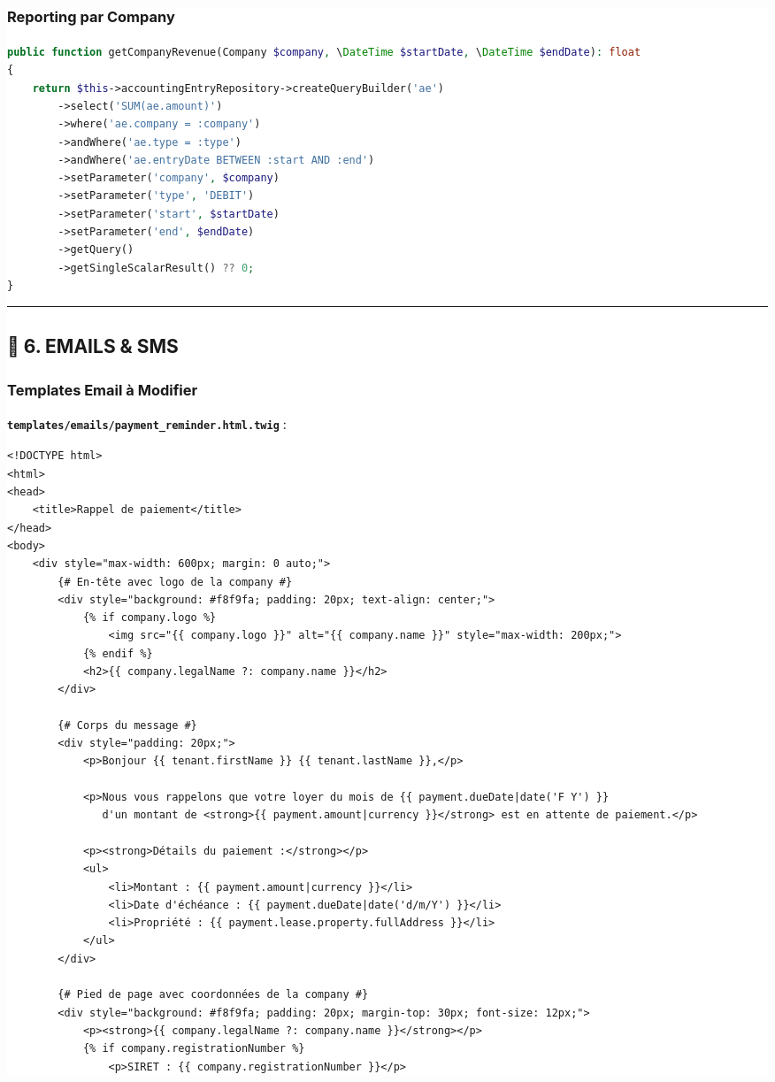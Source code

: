 ### **Reporting par Company**

```php
public function getCompanyRevenue(Company $company, \DateTime $startDate, \DateTime $endDate): float
{
    return $this->accountingEntryRepository->createQueryBuilder('ae')
        ->select('SUM(ae.amount)')
        ->where('ae.company = :company')
        ->andWhere('ae.type = :type')
        ->andWhere('ae.entryDate BETWEEN :start AND :end')
        ->setParameter('company', $company)
        ->setParameter('type', 'DEBIT')
        ->setParameter('start', $startDate)
        ->setParameter('end', $endDate)
        ->getQuery()
        ->getSingleScalarResult() ?? 0;
}
```

---

## 📧 6. EMAILS & SMS

### **Templates Email à Modifier**

**`templates/emails/payment_reminder.html.twig`** :
```twig
<!DOCTYPE html>
<html>
<head>
    <title>Rappel de paiement</title>
</head>
<body>
    <div style="max-width: 600px; margin: 0 auto;">
        {# En-tête avec logo de la company #}
        <div style="background: #f8f9fa; padding: 20px; text-align: center;">
            {% if company.logo %}
                <img src="{{ company.logo }}" alt="{{ company.name }}" style="max-width: 200px;">
            {% endif %}
            <h2>{{ company.legalName ?: company.name }}</h2>
        </div>
        
        {# Corps du message #}
        <div style="padding: 20px;">
            <p>Bonjour {{ tenant.firstName }} {{ tenant.lastName }},</p>
            
            <p>Nous vous rappelons que votre loyer du mois de {{ payment.dueDate|date('F Y') }} 
               d'un montant de <strong>{{ payment.amount|currency }}</strong> est en attente de paiement.</p>
            
            <p><strong>Détails du paiement :</strong></p>
            <ul>
                <li>Montant : {{ payment.amount|currency }}</li>
                <li>Date d'échéance : {{ payment.dueDate|date('d/m/Y') }}</li>
                <li>Propriété : {{ payment.lease.property.fullAddress }}</li>
            </ul>
        </div>
        
        {# Pied de page avec coordonnées de la company #}
        <div style="background: #f8f9fa; padding: 20px; margin-top: 30px; font-size: 12px;">
            <p><strong>{{ company.legalName ?: company.name }}</strong></p>
            {% if company.registrationNumber %}
                <p>SIRET : {{ company.registrationNumber }}</p>
```